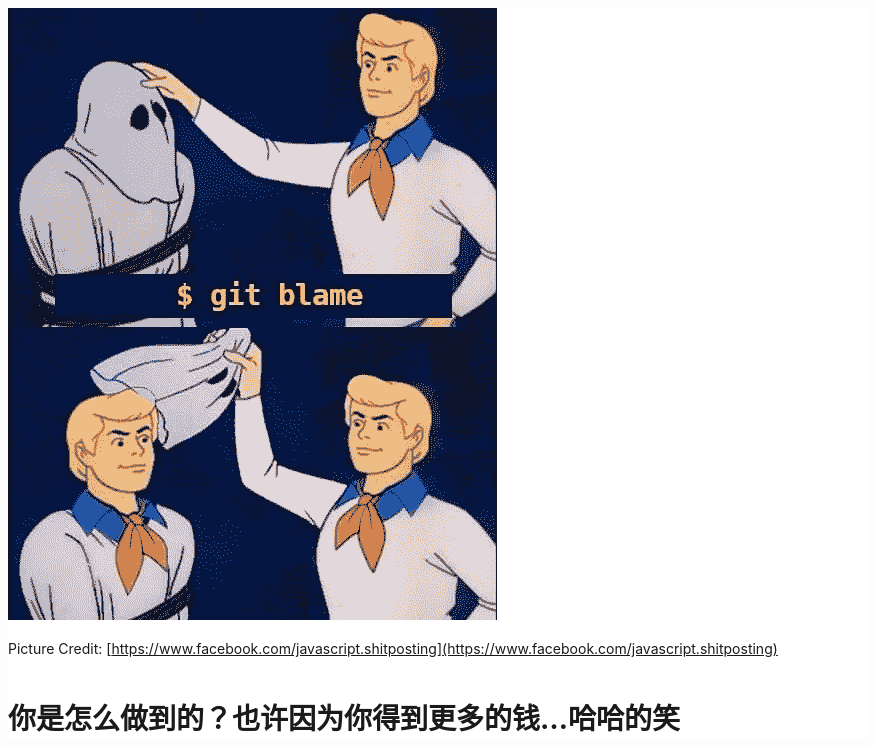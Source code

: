 ![](img/3e9c050ed753647257bf430bf9f01216.png)

Picture Credit: [https://www.facebook.com/javascript.shitposting](https://www.facebook.com/javascript.shitposting)

# 你是怎么做到的？也许因为你得到更多的钱…哈哈的笑
